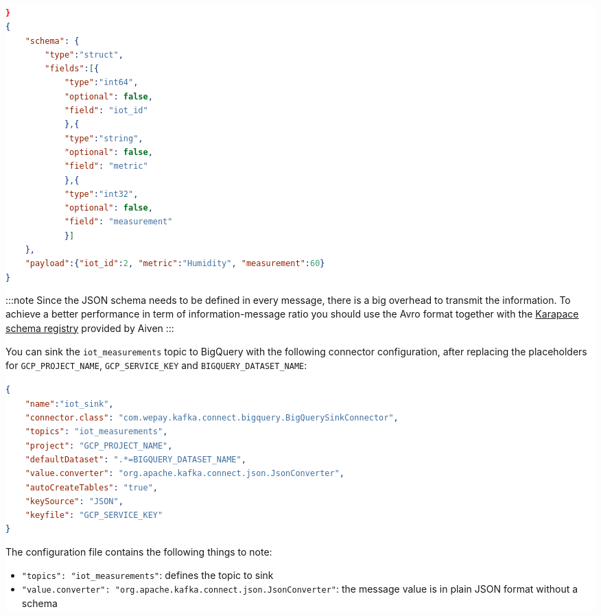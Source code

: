 ``` json
}
{
    "schema": {
        "type":"struct",
        "fields":[{
            "type":"int64",
            "optional": false,
            "field": "iot_id"
            },{
            "type":"string",
            "optional": false,
            "field": "metric"
            },{
            "type":"int32",
            "optional": false,
            "field": "measurement"
            }]
    },
    "payload":{"iot_id":2, "metric":"Humidity", "measurement":60}
}
```

:::note
Since the JSON schema needs to be defined in every message, there is a
big overhead to transmit the information. To achieve a better
performance in term of information-message ratio you should use the Avro
format together with the [Karapace schema
registry](https://karapace.io/) provided by Aiven
:::

You can sink the `iot_measurements` topic to BigQuery with the following
connector configuration, after replacing the placeholders for
`GCP_PROJECT_NAME`, `GCP_SERVICE_KEY` and `BIGQUERY_DATASET_NAME`:

``` json
{
    "name":"iot_sink",
    "connector.class": "com.wepay.kafka.connect.bigquery.BigQuerySinkConnector",
    "topics": "iot_measurements",
    "project": "GCP_PROJECT_NAME",
    "defaultDataset": ".*=BIGQUERY_DATASET_NAME",
    "value.converter": "org.apache.kafka.connect.json.JsonConverter",
    "autoCreateTables": "true",
    "keySource": "JSON",
    "keyfile": "GCP_SERVICE_KEY"
}
```

The configuration file contains the following things to note:

-   `"topics": "iot_measurements"`: defines the topic to sink
-   `"value.converter": "org.apache.kafka.connect.json.JsonConverter"`:
    the message value is in plain JSON format without a schema
